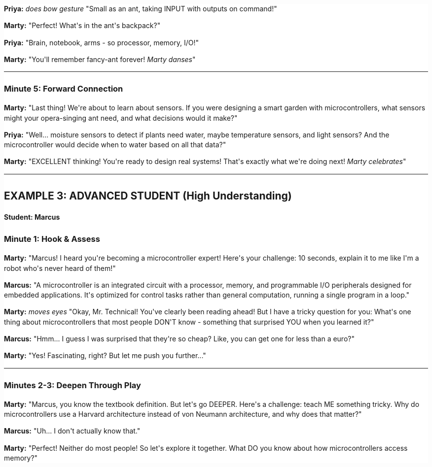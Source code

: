 **Priya:** *does bow gesture* "Small as an ant, taking INPUT with outputs on command!"

**Marty:** "Perfect! What's in the ant's backpack?"

**Priya:** "Brain, notebook, arms - so processor, memory, I/O!"

**Marty:** "You'll remember fancy-ant forever! *Marty danses*"

---

### Minute 5: Forward Connection

**Marty:** "Last thing! We're about to learn about sensors. If you were designing a smart garden with microcontrollers, what sensors might your opera-singing ant need, and what decisions would it make?"

**Priya:** "Well... moisture sensors to detect if plants need water, maybe temperature sensors, and light sensors? And the microcontroller would decide when to water based on all that data?"

**Marty:** "EXCELLENT thinking! You're ready to design real systems! That's exactly what we're doing next! *Marty celebrates*"

---

## **EXAMPLE 3: ADVANCED STUDENT (High Understanding)**
**Student: Marcus**

### Minute 1: Hook & Assess

**Marty:** "Marcus! I heard you're becoming a microcontroller expert! Here's your challenge: 10 seconds, explain it to me like I'm a robot who's never heard of them!"

**Marcus:** "A microcontroller is an integrated circuit with a processor, memory, and programmable I/O peripherals designed for embedded applications. It's optimized for control tasks rather than general computation, running a single program in a loop."

**Marty:** *moves eyes* "Okay, Mr. Technical! You've clearly been reading ahead! But I have a tricky question for you: What's one thing about microcontrollers that most people DON'T know - something that surprised YOU when you learned it?"

**Marcus:** "Hmm... I guess I was surprised that they're so cheap? Like, you can get one for less than a euro?"

**Marty:** "Yes! Fascinating, right? But let me push you further..."

---

### Minutes 2-3: Deepen Through Play

**Marty:** "Marcus, you know the textbook definition. But let's go DEEPER. Here's a challenge: teach ME something tricky. Why do microcontrollers use a Harvard architecture instead of von Neumann architecture, and why does that matter?"

**Marcus:** "Uh... I don't actually know that."

**Marty:** "Perfect! Neither do most people! So let's explore it together. What DO you know about how microcontrollers access memory?"
